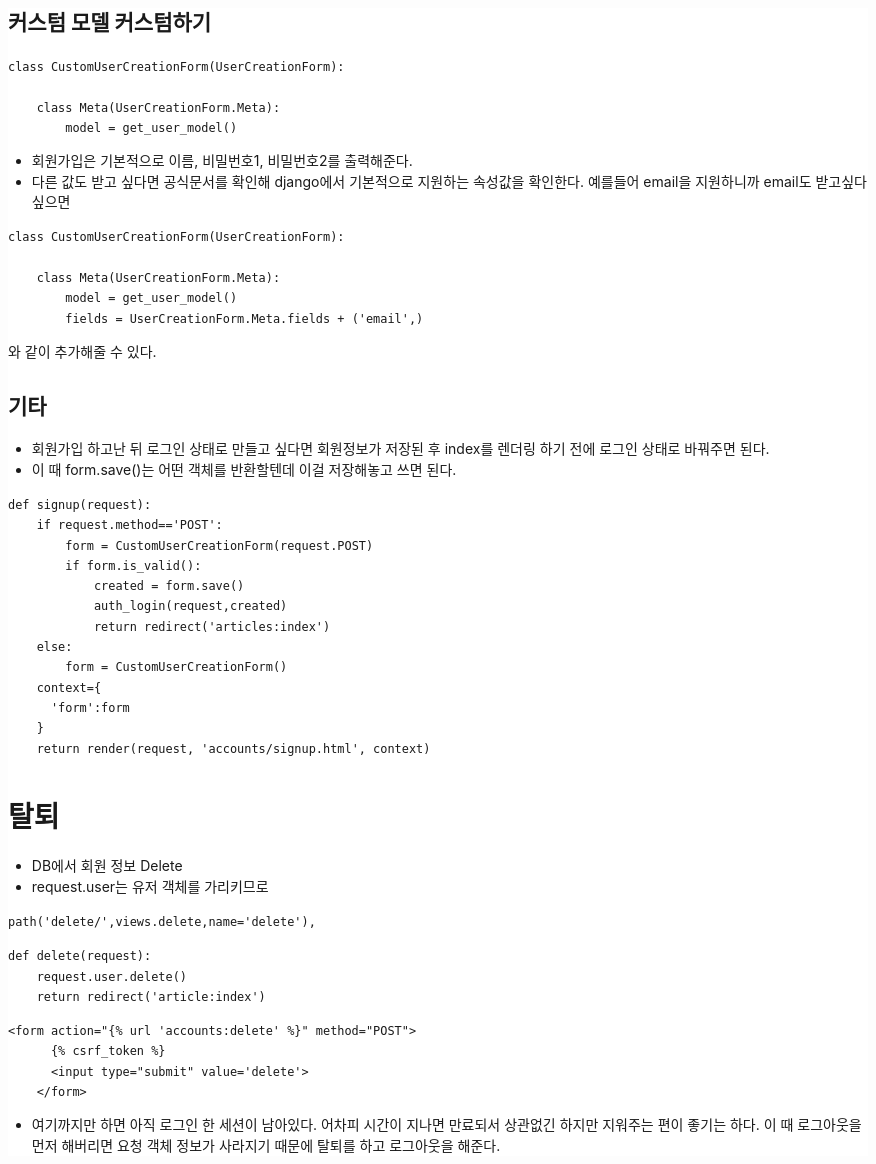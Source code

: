## 커스텀 모델 커스텀하기
```
class CustomUserCreationForm(UserCreationForm):

    class Meta(UserCreationForm.Meta):
        model = get_user_model()
```
- 회원가입은 기본적으로 이름, 비밀번호1, 비밀번호2를 출력해준다.
- 다른 값도 받고 싶다면 공식문서를 확인해 django에서 기본적으로 지원하는 속성값을 확인한다. 예를들어 email을 지원하니까 email도 받고싶다 싶으면
```
class CustomUserCreationForm(UserCreationForm):

    class Meta(UserCreationForm.Meta):
        model = get_user_model()
        fields = UserCreationForm.Meta.fields + ('email',)
```
 와 같이 추가해줄 수 있다.


 ## 기타
 - 회원가입 하고난 뒤 로그인 상태로 만들고 싶다면 회원정보가 저장된 후 index를 렌더링 하기 전에 로그인 상태로 바꿔주면 된다.
 - 이 때 form.save()는 어떤 객체를 반환할텐데 이걸 저장해놓고 쓰면 된다.
```
def signup(request):
    if request.method=='POST':
        form = CustomUserCreationForm(request.POST)
        if form.is_valid():
            created = form.save()
            auth_login(request,created)
            return redirect('articles:index')
    else:
        form = CustomUserCreationForm()
    context={
      'form':form
    }
    return render(request, 'accounts/signup.html', context)
```

# 탈퇴
- DB에서 회원 정보 Delete
- request.user는 유저 객체를 가리키므로
```
path('delete/',views.delete,name='delete'),
```

```
def delete(request):
    request.user.delete()
    return redirect('article:index')
```

```
<form action="{% url 'accounts:delete' %}" method="POST">
      {% csrf_token %}
      <input type="submit" value='delete'>
    </form>
```
- 여기까지만 하면 아직 로그인 한 세션이 남아있다. 어차피 시간이 지나면 만료되서 상관없긴 하지만 지워주는 편이 좋기는 하다. 이 때 로그아웃을 먼저 해버리면 요청 객체 정보가 사라지기 때문에 탈퇴를 하고 로그아웃을 해준다.
